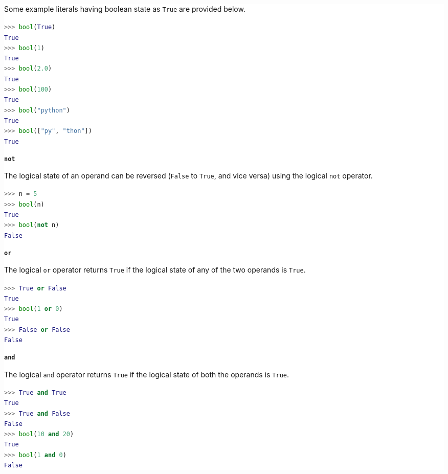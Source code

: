Some example literals having boolean state as `True` are provided below.

``` python
>>> bool(True)
True
>>> bool(1)
True
>>> bool(2.0)
True
>>> bool(100)
True
>>> bool("python")
True
>>> bool(["py", "thon"])
True
```

**`not`**

The logical state of an operand can be reversed (`False` to `True`, and vice versa) using the logical `not` operator.

``` python
>>> n = 5
>>> bool(n)
True
>>> bool(not n)
False
```

**`or`**

The logical `or` operator returns `True` if the logical state of any of the two operands is `True`.

``` python
>>> True or False
True
>>> bool(1 or 0)
True
>>> False or False
False
```

**`and`**

The logical `and` operator returns `True` if the logical state of both the operands is `True`.

``` python
>>> True and True
True
>>> True and False
False
>>> bool(10 and 20)
True
>>> bool(1 and 0)
False
```
